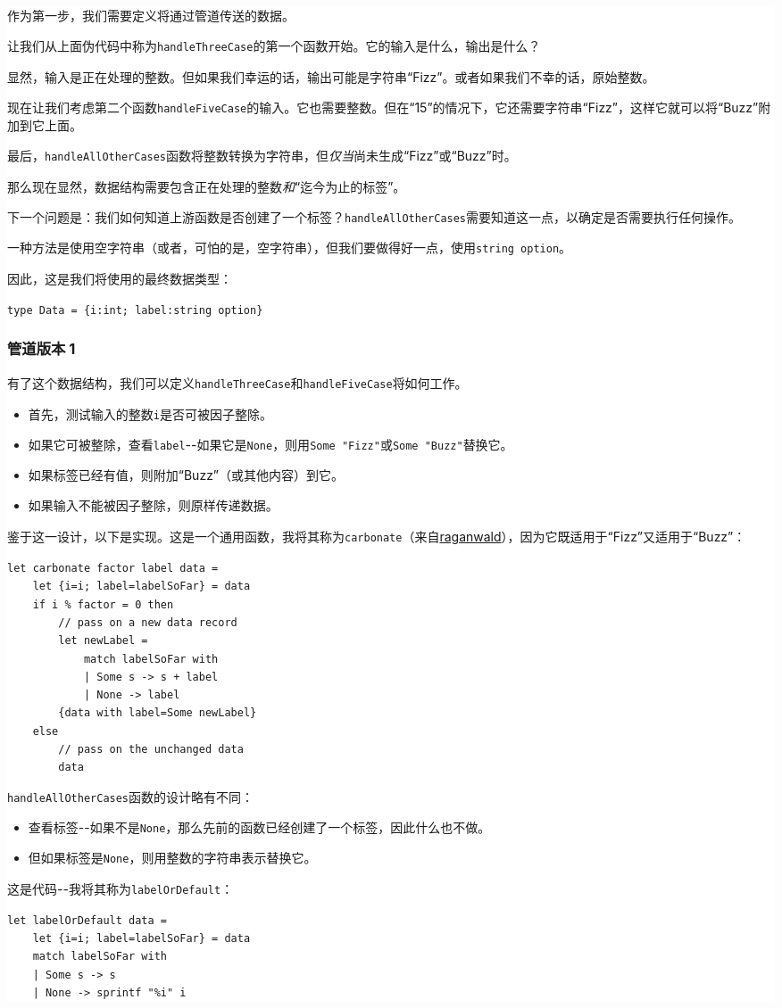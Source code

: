 作为第一步，我们需要定义将通过管道传送的数据。

让我们从上面伪代码中称为`handleThreeCase`的第一个函数开始。它的输入是什么，输出是什么？

显然，输入是正在处理的整数。但如果我们幸运的话，输出可能是字符串“Fizz”。或者如果我们不幸的话，原始整数。

现在让我们考虑第二个函数`handleFiveCase`的输入。它也需要整数。但在“15”的情况下，它还需要字符串“Fizz”，这样它就可以将“Buzz”附加到它上面。

最后，`handleAllOtherCases`函数将整数转换为字符串，但*仅当*尚未生成“Fizz”或“Buzz”时。

那么现在显然，数据结构需要包含正在处理的整数*和*“迄今为止的标签”。

下一个问题是：我们如何知道上游函数是否创建了一个标签？`handleAllOtherCases`需要知道这一点，以确定是否需要执行任何操作。

一种方法是使用空字符串（或者，可怕的是，空字符串），但我们要做得好一点，使用`string option`。

因此，这是我们将使用的最终数据类型：

```
type Data = {i:int; label:string option} 
```

### 管道版本 1

有了这个数据结构，我们可以定义`handleThreeCase`和`handleFiveCase`将如何工作。

+   首先，测试输入的整数`i`是否可被因子整除。

+   如果它可被整除，查看`label`--如果它是`None`，则用`Some "Fizz"`或`Some "Buzz"`替换它。

+   如果标签已经有值，则附加“Buzz”（或其他内容）到它。

+   如果输入不能被因子整除，则原样传递数据。

鉴于这一设计，以下是实现。这是一个通用函数，我将其称为`carbonate`（来自[raganwald](http://weblog.raganwald.com/2007/01/dont-overthink-fizzbuzz.html)），因为它既适用于“Fizz”又适用于“Buzz”：

```
let carbonate factor label data = 
    let {i=i; label=labelSoFar} = data
    if i % factor = 0 then
        // pass on a new data record
        let newLabel = 
            match labelSoFar with
            | Some s -> s + label 
            | None -> label 
        {data with label=Some newLabel}
    else
        // pass on the unchanged data
        data 
```

`handleAllOtherCases`函数的设计略有不同：

+   查看标签--如果不是`None`，那么先前的函数已经创建了一个标签，因此什么也不做。

+   但如果标签是`None`，则用整数的字符串表示替换它。

这是代码--我将其称为`labelOrDefault`：

```
let labelOrDefault data = 
    let {i=i; label=labelSoFar} = data
    match labelSoFar with
    | Some s -> s
    | None -> sprintf "%i" i 
```
